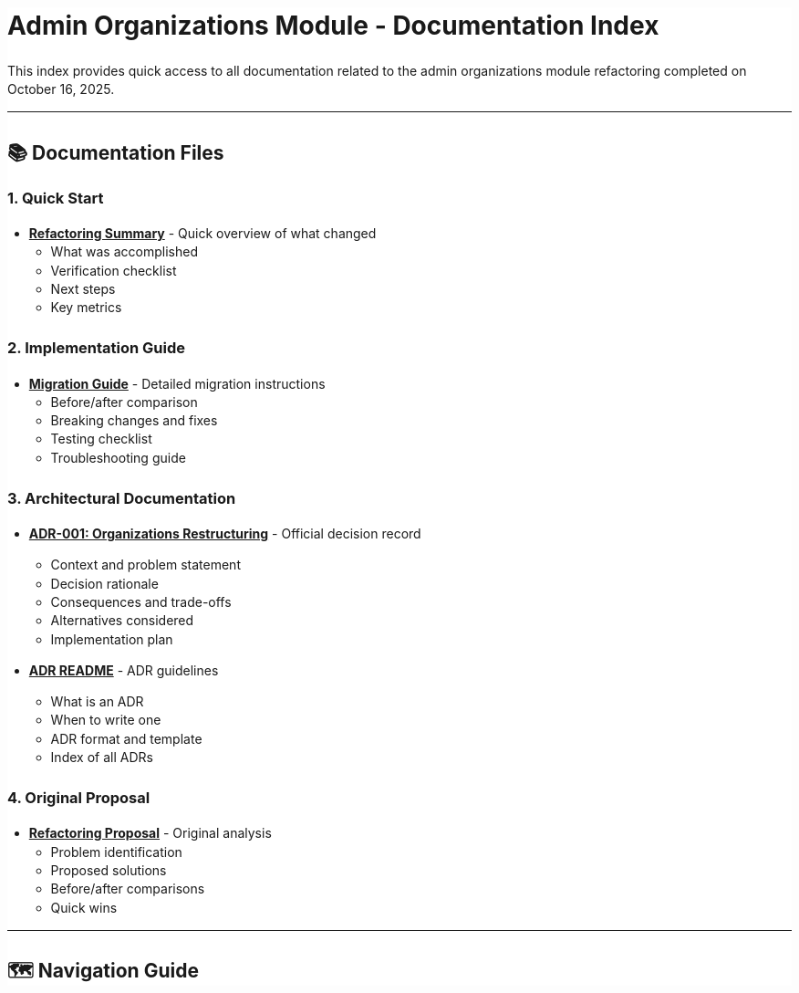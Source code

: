 # Admin Organizations Module - Documentation Index

This index provides quick access to all documentation related to the admin organizations module refactoring completed on October 16, 2025.

---

## 📚 Documentation Files

### 1. Quick Start
- **[Refactoring Summary](./ORGANIZATIONS_REFACTORING_SUMMARY.md)** - Quick overview of what changed
  - What was accomplished
  - Verification checklist
  - Next steps
  - Key metrics

### 2. Implementation Guide
- **[Migration Guide](./ORGANIZATIONS_MIGRATION_GUIDE.md)** - Detailed migration instructions
  - Before/after comparison
  - Breaking changes and fixes
  - Testing checklist
  - Troubleshooting guide

### 3. Architectural Documentation
- **[ADR-001: Organizations Restructuring](./docs/adr/ADR-001-admin-organizations-restructuring.md)** - Official decision record
  - Context and problem statement
  - Decision rationale
  - Consequences and trade-offs
  - Alternatives considered
  - Implementation plan

- **[ADR README](./docs/adr/README.md)** - ADR guidelines
  - What is an ADR
  - When to write one
  - ADR format and template
  - Index of all ADRs

### 4. Original Proposal
- **[Refactoring Proposal](./ADMIN_REFACTORING_PROPOSAL.md)** - Original analysis
  - Problem identification
  - Proposed solutions
  - Before/after comparisons
  - Quick wins

---

## 🗺️ Navigation Guide
